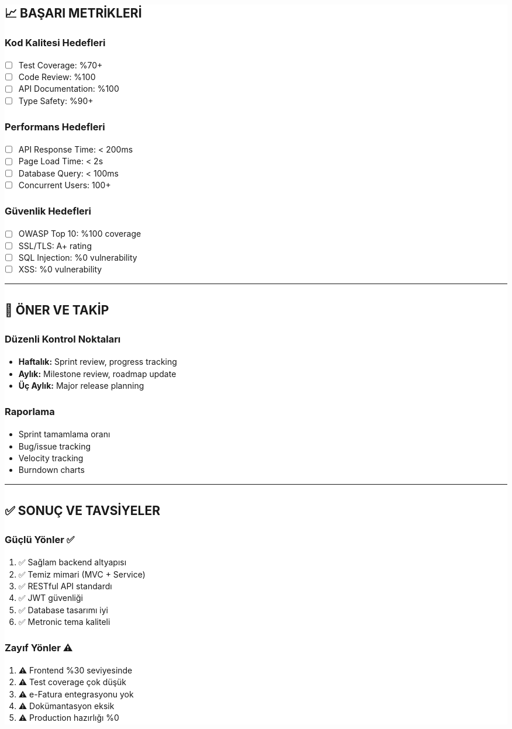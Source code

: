## 📈 BAŞARI METRİKLERİ

### Kod Kalitesi Hedefleri
- [ ] Test Coverage: %70+
- [ ] Code Review: %100
- [ ] API Documentation: %100
- [ ] Type Safety: %90+

### Performans Hedefleri
- [ ] API Response Time: < 200ms
- [ ] Page Load Time: < 2s
- [ ] Database Query: < 100ms
- [ ] Concurrent Users: 100+

### Güvenlik Hedefleri
- [ ] OWASP Top 10: %100 coverage
- [ ] SSL/TLS: A+ rating
- [ ] SQL Injection: %0 vulnerability
- [ ] XSS: %0 vulnerability

---

## 🔄 ÖNER VE TAKİP

### Düzenli Kontrol Noktaları
- **Haftalık:** Sprint review, progress tracking
- **Aylık:** Milestone review, roadmap update
- **Üç Aylık:** Major release planning

### Raporlama
- Sprint tamamlama oranı
- Bug/issue tracking
- Velocity tracking
- Burndown charts

---

## ✅ SONUÇ VE TAVSİYELER

### Güçlü Yönler ✅
1. ✅ Sağlam backend altyapısı
2. ✅ Temiz mimari (MVC + Service)
3. ✅ RESTful API standardı
4. ✅ JWT güvenliği
5. ✅ Database tasarımı iyi
6. ✅ Metronic tema kaliteli

### Zayıf Yönler ⚠️
1. ⚠️ Frontend %30 seviyesinde
2. ⚠️ Test coverage çok düşük
3. ⚠️ e-Fatura entegrasyonu yok
4. ⚠️ Dokümantasyon eksik
5. ⚠️ Production hazırlığı %0
